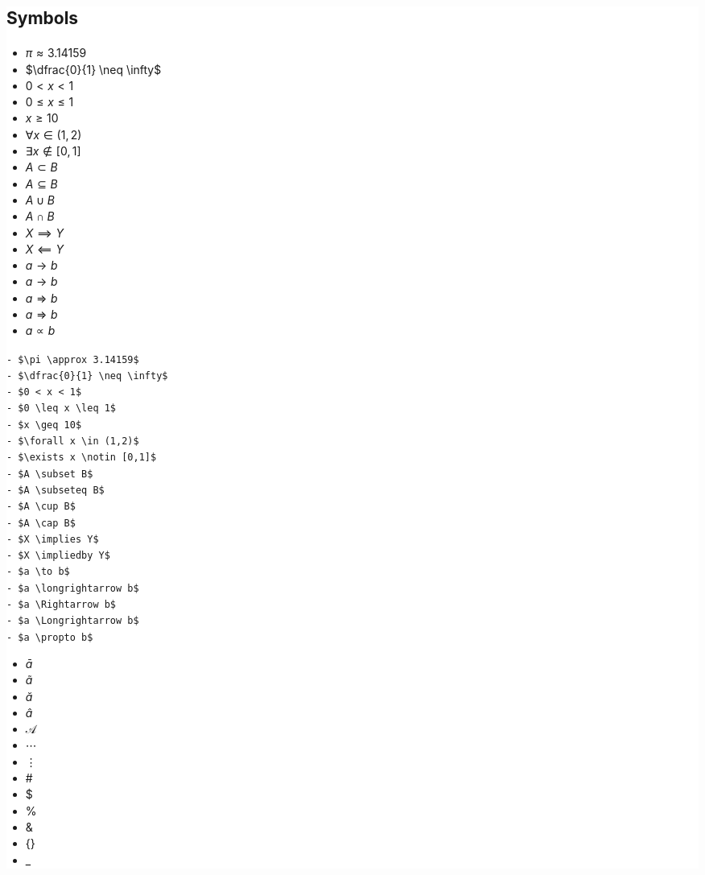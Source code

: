 ## Symbols
- $\pi \approx 3.14159$
- $\dfrac{0}{1} \neq \infty$
- $0 < x < 1$
- $0 \leq x \leq 1$
- $x \geq 10$
- $\forall x \in (1,2)$
- $\exists x \notin [0,1]$
- $A \subset B$
- $A \subseteq B$
- $A \cup B$
- $A \cap B$
- $X \implies Y$
- $X \impliedby Y$
- $a \to b$
- $a \longrightarrow b$
- $a \Rightarrow b$
- $a \Longrightarrow b$
- $a \propto b$

```{markdown}
- $\pi \approx 3.14159$
- $\dfrac{0}{1} \neq \infty$
- $0 < x < 1$
- $0 \leq x \leq 1$
- $x \geq 10$
- $\forall x \in (1,2)$
- $\exists x \notin [0,1]$
- $A \subset B$
- $A \subseteq B$
- $A \cup B$
- $A \cap B$
- $X \implies Y$
- $X \impliedby Y$
- $a \to b$
- $a \longrightarrow b$
- $a \Rightarrow b$
- $a \Longrightarrow b$
- $a \propto b$
```

- $\bar a$
- $\tilde a$
- $\breve a$
- $\hat a$
- $\mathcal A$
- $\cdots$
- $\vdots$
- $\#$
- $\$$
- $\%$
- $\&$
- $\{ \}$
- $\_$
